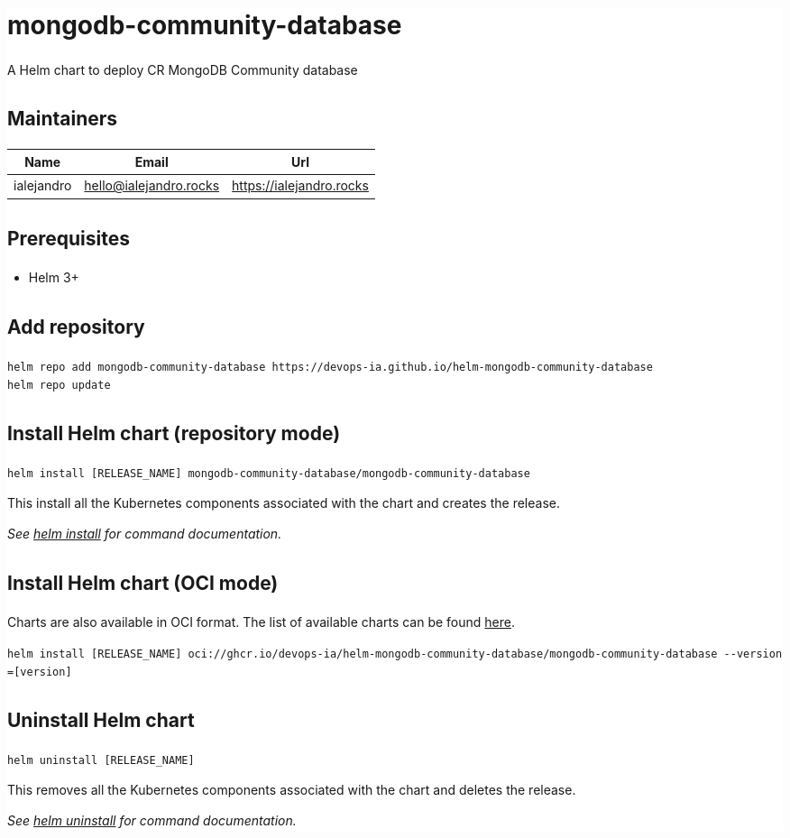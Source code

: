 # mongodb-community-database

A Helm chart to deploy CR MongoDB Community database

## Maintainers

| Name | Email | Url |
| ---- | ------ | --- |
| ialejandro | <hello@ialejandro.rocks> | <https://ialejandro.rocks> |

## Prerequisites

* Helm 3+

## Add repository

```console
helm repo add mongodb-community-database https://devops-ia.github.io/helm-mongodb-community-database
helm repo update
```

## Install Helm chart (repository mode)

```console
helm install [RELEASE_NAME] mongodb-community-database/mongodb-community-database
```

This install all the Kubernetes components associated with the chart and creates the release.

_See [helm install](https://helm.sh/docs/helm/helm_install/) for command documentation._

## Install Helm chart (OCI mode)

Charts are also available in OCI format. The list of available charts can be found [here](https://github.com/devops-ia/helm-mongodb-community-database/pkgs/container/helm-mongodb-community-database%2Fmongodb-community-database).

```console
helm install [RELEASE_NAME] oci://ghcr.io/devops-ia/helm-mongodb-community-database/mongodb-community-database --version=[version]
```

## Uninstall Helm chart

```console
helm uninstall [RELEASE_NAME]
```

This removes all the Kubernetes components associated with the chart and deletes the release.

_See [helm uninstall](https://helm.sh/docs/helm/helm_uninstall/) for command documentation._
